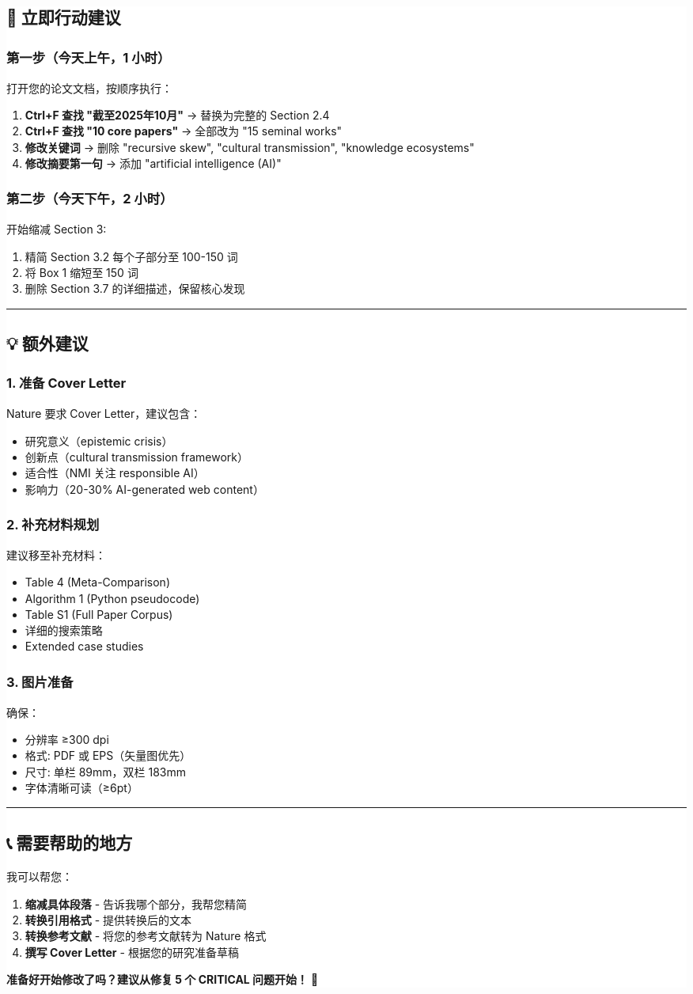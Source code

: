 
## 🚀 立即行动建议

### 第一步（今天上午，1 小时）

打开您的论文文档，按顺序执行：

1. **Ctrl+F 查找 "截至2025年10月"** → 替换为完整的 Section 2.4
2. **Ctrl+F 查找 "10 core papers"** → 全部改为 "15 seminal works"
3. **修改关键词** → 删除 "recursive skew", "cultural transmission", "knowledge ecosystems"
4. **修改摘要第一句** → 添加 "artificial intelligence (AI)"

### 第二步（今天下午，2 小时）

开始缩减 Section 3:
1. 精简 Section 3.2 每个子部分至 100-150 词
2. 将 Box 1 缩短至 150 词
3. 删除 Section 3.7 的详细描述，保留核心发现

---

## 💡 额外建议

### 1. 准备 Cover Letter

Nature 要求 Cover Letter，建议包含：
- 研究意义（epistemic crisis）
- 创新点（cultural transmission framework）
- 适合性（NMI 关注 responsible AI）
- 影响力（20-30% AI-generated web content）

### 2. 补充材料规划

建议移至补充材料：
- Table 4 (Meta-Comparison)
- Algorithm 1 (Python pseudocode)
- Table S1 (Full Paper Corpus)
- 详细的搜索策略
- Extended case studies

### 3. 图片准备

确保：
- 分辨率 ≥300 dpi
- 格式: PDF 或 EPS（矢量图优先）
- 尺寸: 单栏 89mm，双栏 183mm
- 字体清晰可读（≥6pt）

---

## 📞 需要帮助的地方

我可以帮您：

1. **缩减具体段落** - 告诉我哪个部分，我帮您精简
2. **转换引用格式** - 提供转换后的文本
3. **转换参考文献** - 将您的参考文献转为 Nature 格式
4. **撰写 Cover Letter** - 根据您的研究准备草稿

**准备好开始修改了吗？建议从修复 5 个 CRITICAL 问题开始！** 🎯
